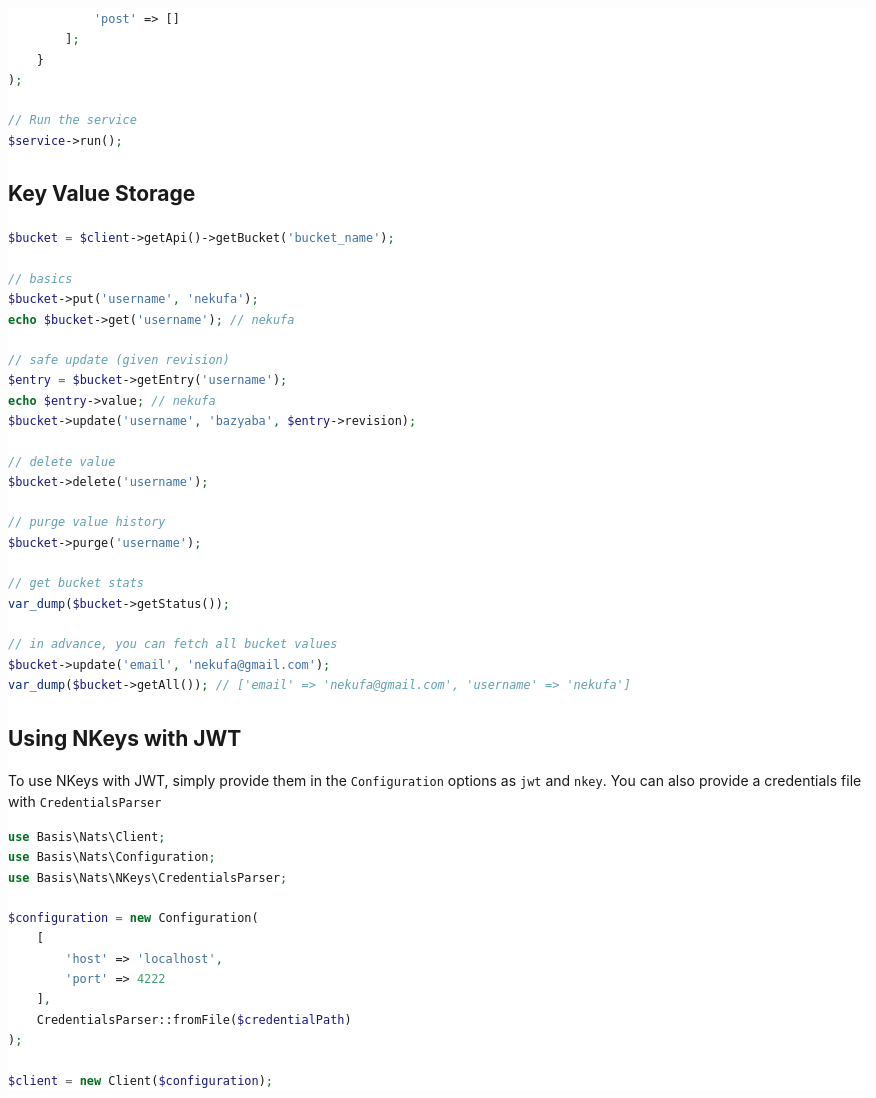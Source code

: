 ```php
            'post' => []        
        ];    
    }
);

// Run the service
$service->run();
```


## Key Value Storage
```php
$bucket = $client->getApi()->getBucket('bucket_name');

// basics
$bucket->put('username', 'nekufa');
echo $bucket->get('username'); // nekufa

// safe update (given revision)
$entry = $bucket->getEntry('username');
echo $entry->value; // nekufa
$bucket->update('username', 'bazyaba', $entry->revision);

// delete value
$bucket->delete('username');

// purge value history
$bucket->purge('username');

// get bucket stats
var_dump($bucket->getStatus());

// in advance, you can fetch all bucket values
$bucket->update('email', 'nekufa@gmail.com');
var_dump($bucket->getAll()); // ['email' => 'nekufa@gmail.com', 'username' => 'nekufa']
```

## Using NKeys with JWT

To use NKeys with JWT, simply provide them in the `Configuration` options as `jwt` and `nkey`.
You can also provide a credentials file with `CredentialsParser`

```php
use Basis\Nats\Client;
use Basis\Nats\Configuration;
use Basis\Nats\NKeys\CredentialsParser;

$configuration = new Configuration(
    [
        'host' => 'localhost',
        'port' => 4222
    ],
    CredentialsParser::fromFile($credentialPath)
);

$client = new Client($configuration);
```
